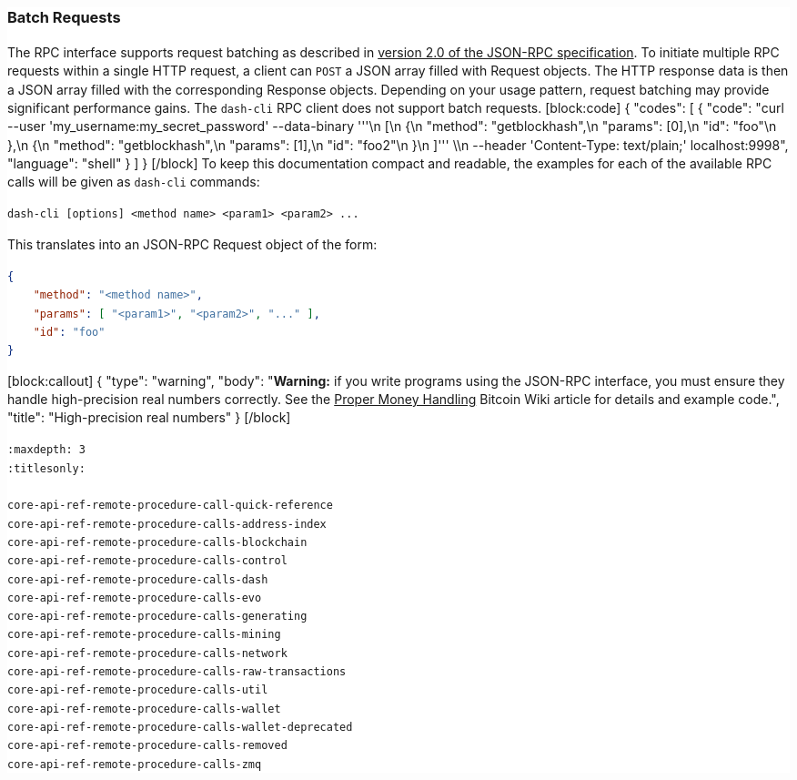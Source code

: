 ### Batch Requests

The RPC interface supports request batching as described in [version 2.0 of the JSON-RPC specification](http://www.jsonrpc.org/specification#batch). To initiate multiple RPC requests within a single HTTP request, a client can `POST` a JSON array filled with Request objects. The HTTP response data is then a JSON array filled with the corresponding Response objects. Depending on your usage pattern, request batching may provide significant performance gains. The `dash-cli` RPC client does not support batch requests.
[block:code]
{
  "codes": [
    {
      "code": "curl --user 'my_username:my_secret_password' --data-binary '''\n  [\n    {\n      \"method\": \"getblockhash\",\n      \"params\": [0],\n      \"id\": \"foo\"\n    },\n    {\n      \"method\": \"getblockhash\",\n      \"params\": [1],\n      \"id\": \"foo2\"\n    }\n  ]''' \\\n  --header 'Content-Type: text/plain;' localhost:9998",
      "language": "shell"
    }
  ]
}
[/block]
To keep this documentation compact and readable, the examples for each of the available RPC calls will be given as `dash-cli` commands:

```shell
dash-cli [options] <method name> <param1> <param2> ...
```

This translates into an JSON-RPC Request object of the form:

```json
{
    "method": "<method name>",
    "params": [ "<param1>", "<param2>", "..." ],
    "id": "foo"
}
```
[block:callout]
{
  "type": "warning",
  "body": "**Warning:** if you write programs using the JSON-RPC interface, you must ensure they handle high-precision real numbers correctly.  See the [Proper Money Handling](https://en.bitcoin.it/wiki/Proper_Money_Handling_%28JSON-RPC%29) Bitcoin Wiki article for details and example code.",
  "title": "High-precision real numbers"
}
[/block]

```{toctree}
:maxdepth: 3
:titlesonly:

core-api-ref-remote-procedure-call-quick-reference
core-api-ref-remote-procedure-calls-address-index
core-api-ref-remote-procedure-calls-blockchain
core-api-ref-remote-procedure-calls-control
core-api-ref-remote-procedure-calls-dash
core-api-ref-remote-procedure-calls-evo
core-api-ref-remote-procedure-calls-generating
core-api-ref-remote-procedure-calls-mining
core-api-ref-remote-procedure-calls-network
core-api-ref-remote-procedure-calls-raw-transactions
core-api-ref-remote-procedure-calls-util
core-api-ref-remote-procedure-calls-wallet
core-api-ref-remote-procedure-calls-wallet-deprecated
core-api-ref-remote-procedure-calls-removed
core-api-ref-remote-procedure-calls-zmq
```